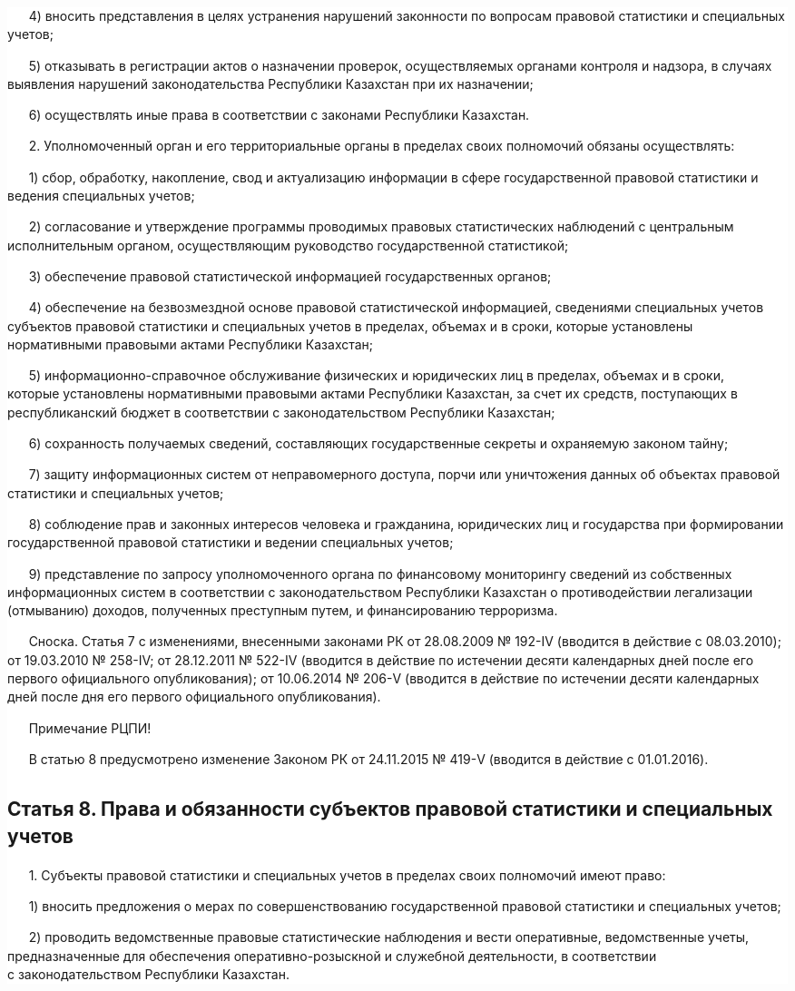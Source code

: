       4) вносить представления в целях устранения нарушений законности по вопросам правовой статистики и специальных учетов;

      5) отказывать в регистрации актов о назначении проверок, осуществляемых органами контроля и надзора, в случаях выявления нарушений законодательства Республики Казахстан при их назначении;

      6) осуществлять иные права в соответствии с законами Республики Казахстан.

      2. Уполномоченный орган и его территориальные органы в пределах своих полномочий обязаны осуществлять:

      1) сбор, обработку, накопление, свод и актуализацию информации в сфере государственной правовой статистики и ведения специальных учетов;

      2) согласование и утверждение программы проводимых правовых статистических наблюдений с центральным исполнительным органом, осуществляющим руководство государственной статистикой;

      3) обеспечение правовой статистической информацией государственных органов;

      4) обеспечение на безвозмездной основе правовой статистической информацией, сведениями специальных учетов субъектов правовой статистики и специальных учетов в пределах, объемах и в сроки, которые установлены нормативными правовыми актами Республики Казахстан;

      5) информационно-справочное обслуживание физических и юридических лиц в пределах, объемах и в сроки, которые установлены нормативными правовыми актами Республики Казахстан, за счет их средств, поступающих в республиканский бюджет в соответствии с законодательством Республики Казахстан;

      6) сохранность получаемых сведений, составляющих государственные секреты и охраняемую законом тайну;

      7) защиту информационных систем от неправомерного доступа, порчи или уничтожения данных об объектах правовой статистики и специальных учетов;

      8) соблюдение прав и законных интересов человека и гражданина, юридических лиц и государства при формировании государственной правовой статистики и ведении специальных учетов;

      9) представление по запросу уполномоченного органа по финансовому мониторингу сведений из собственных информационных систем в соответствии с законодательством Республики Казахстан о противодействии легализации (отмыванию) доходов, полученных преступным путем, и финансированию терроризма.

      Сноска. Статья 7 с изменениями, внесенными законами РК от 28.08.2009 № 192-IV (вводится в действие с 08.03.2010); от 19.03.2010 № 258-IV; от 28.12.2011 № 522-IV (вводится в действие по истечении десяти календарных дней после его первого официального опубликования); от 10.06.2014 № 206-V (вводится в действие по истечении десяти календарных дней после дня его первого официального опубликования).

      Примечание РЦПИ!

      В статью 8 предусмотрено изменение Законом РК от 24.11.2015 № 419-V (вводится в действие с 01.01.2016).

## Статья 8. Права и обязанности субъектов правовой статистики и специальных учетов

      1. Субъекты правовой статистики и специальных учетов в пределах своих полномочий имеют право:

      1) вносить предложения о мерах по совершенствованию государственной правовой статистики и специальных учетов;

      2) проводить ведомственные правовые статистические наблюдения и вести оперативные, ведомственные учеты, предназначенные для обеспечения оперативно-розыскной и служебной деятельности, в соответствии с законодательством Республики Казахстан.
